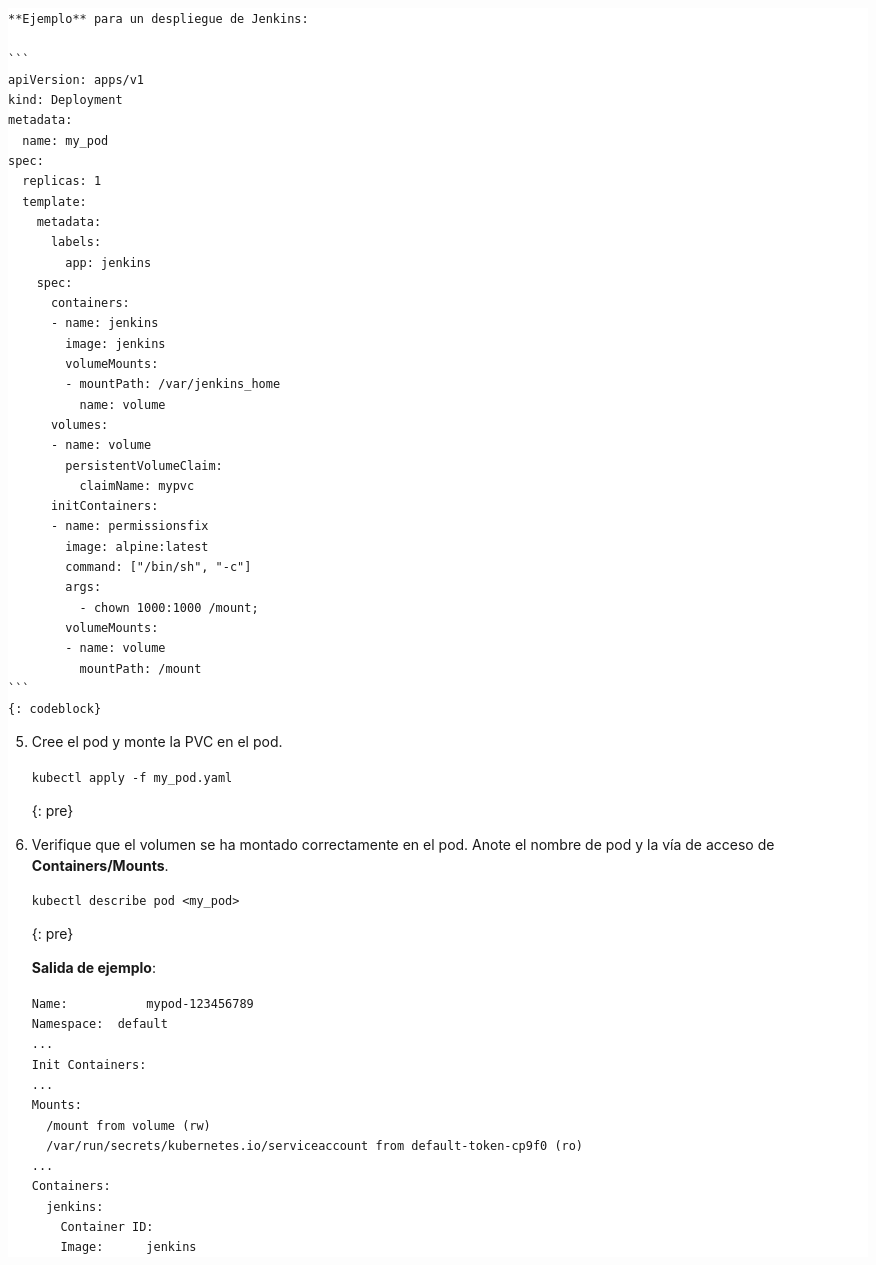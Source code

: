     **Ejemplo** para un despliegue de Jenkins:

    ```
    apiVersion: apps/v1
    kind: Deployment
    metadata:
      name: my_pod
    spec:
      replicas: 1
      template:
        metadata:
          labels:
            app: jenkins
        spec:
          containers:
          - name: jenkins
            image: jenkins
            volumeMounts:
            - mountPath: /var/jenkins_home
              name: volume
          volumes:
          - name: volume
            persistentVolumeClaim:
              claimName: mypvc
          initContainers:
          - name: permissionsfix
            image: alpine:latest
            command: ["/bin/sh", "-c"]
            args:
              - chown 1000:1000 /mount;
            volumeMounts:
            - name: volume
              mountPath: /mount
    ```
    {: codeblock}

5.  Cree el pod y monte la PVC en el pod.

    ```
    kubectl apply -f my_pod.yaml
    ```
    {: pre}

6. Verifique que el volumen se ha montado correctamente en el pod. Anote el nombre de pod y la vía de acceso de **Containers/Mounts**.

    ```
    kubectl describe pod <my_pod>
    ```
    {: pre}

    **Salida de ejemplo**:

    ```
    Name:		    mypod-123456789
    Namespace:	default
    ...
    Init Containers:
    ...
    Mounts:
      /mount from volume (rw)
      /var/run/secrets/kubernetes.io/serviceaccount from default-token-cp9f0 (ro)
    ...
    Containers:
      jenkins:
        Container ID:
        Image:		jenkins